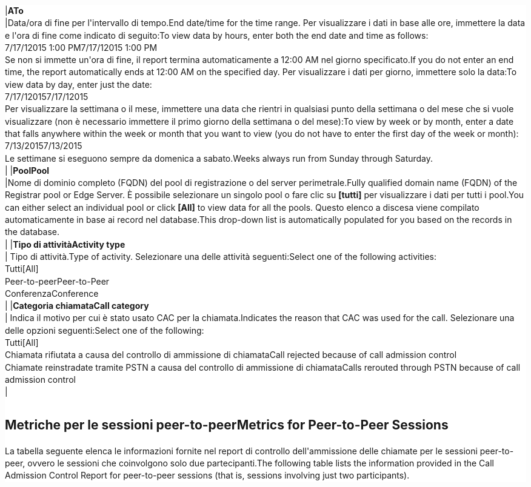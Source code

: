 |<span data-ttu-id="e6257-139">**A**</span><span class="sxs-lookup"><span data-stu-id="e6257-139">**To**</span></span> <br/> |<span data-ttu-id="e6257-140">Data/ora di fine per l'intervallo di tempo.</span><span class="sxs-lookup"><span data-stu-id="e6257-140">End date/time for the time range.</span></span> <span data-ttu-id="e6257-141">Per visualizzare i dati in base alle ore, immettere la data e l'ora di fine come indicato di seguito:</span><span class="sxs-lookup"><span data-stu-id="e6257-141">To view data by hours, enter both the end date and time as follows:</span></span>  <br/> <span data-ttu-id="e6257-142">7/17/12015 1:00 PM</span><span class="sxs-lookup"><span data-stu-id="e6257-142">7/17/12015 1:00 PM</span></span>  <br/> <span data-ttu-id="e6257-143">Se non si immette un'ora di fine, il report termina automaticamente a 12:00 AM nel giorno specificato.</span><span class="sxs-lookup"><span data-stu-id="e6257-143">If you do not enter an end time, the report automatically ends at 12:00 AM on the specified day.</span></span> <span data-ttu-id="e6257-144">Per visualizzare i dati per giorno, immettere solo la data:</span><span class="sxs-lookup"><span data-stu-id="e6257-144">To view data by day, enter just the date:</span></span>  <br/> <span data-ttu-id="e6257-145">7/17/12015</span><span class="sxs-lookup"><span data-stu-id="e6257-145">7/17/12015</span></span>  <br/> <span data-ttu-id="e6257-146">Per visualizzare la settimana o il mese, immettere una data che rientri in qualsiasi punto della settimana o del mese che si vuole visualizzare (non è necessario immettere il primo giorno della settimana o del mese):</span><span class="sxs-lookup"><span data-stu-id="e6257-146">To view by week or by month, enter a date that falls anywhere within the week or month that you want to view (you do not have to enter the first day of the week or month):</span></span>  <br/> <span data-ttu-id="e6257-147">7/13/2015</span><span class="sxs-lookup"><span data-stu-id="e6257-147">7/13/2015</span></span>  <br/> <span data-ttu-id="e6257-148">Le settimane si eseguono sempre da domenica a sabato.</span><span class="sxs-lookup"><span data-stu-id="e6257-148">Weeks always run from Sunday through Saturday.</span></span>  <br/> |
|<span data-ttu-id="e6257-149">**Pool**</span><span class="sxs-lookup"><span data-stu-id="e6257-149">**Pool**</span></span> <br/> |<span data-ttu-id="e6257-150">Nome di dominio completo (FQDN) del pool di registrazione o del server perimetrale.</span><span class="sxs-lookup"><span data-stu-id="e6257-150">Fully qualified domain name (FQDN) of the Registrar pool or Edge Server.</span></span> <span data-ttu-id="e6257-151">È possibile selezionare un singolo pool o fare clic su **[tutti]** per visualizzare i dati per tutti i pool.</span><span class="sxs-lookup"><span data-stu-id="e6257-151">You can either select an individual pool or click **[All]** to view data for all the pools.</span></span> <span data-ttu-id="e6257-152">Questo elenco a discesa viene compilato automaticamente in base ai record nel database.</span><span class="sxs-lookup"><span data-stu-id="e6257-152">This drop-down list is automatically populated for you based on the records in the database.</span></span> <br/> |
|<span data-ttu-id="e6257-153">**Tipo di attività**</span><span class="sxs-lookup"><span data-stu-id="e6257-153">**Activity type**</span></span> <br/> | <span data-ttu-id="e6257-154">Tipo di attività.</span><span class="sxs-lookup"><span data-stu-id="e6257-154">Type of activity.</span></span> <span data-ttu-id="e6257-155">Selezionare una delle attività seguenti:</span><span class="sxs-lookup"><span data-stu-id="e6257-155">Select one of the following activities:</span></span> <br/>  <span data-ttu-id="e6257-156">Tutti</span><span class="sxs-lookup"><span data-stu-id="e6257-156">[All]</span></span> <br/>  <span data-ttu-id="e6257-157">Peer-to-peer</span><span class="sxs-lookup"><span data-stu-id="e6257-157">Peer-to-Peer</span></span> <br/>  <span data-ttu-id="e6257-158">Conferenza</span><span class="sxs-lookup"><span data-stu-id="e6257-158">Conference</span></span> <br/> |
|<span data-ttu-id="e6257-159">**Categoria chiamata**</span><span class="sxs-lookup"><span data-stu-id="e6257-159">**Call category**</span></span> <br/> | <span data-ttu-id="e6257-160">Indica il motivo per cui è stato usato CAC per la chiamata.</span><span class="sxs-lookup"><span data-stu-id="e6257-160">Indicates the reason that CAC was used for the call.</span></span> <span data-ttu-id="e6257-161">Selezionare una delle opzioni seguenti:</span><span class="sxs-lookup"><span data-stu-id="e6257-161">Select one of the following:</span></span> <br/>  <span data-ttu-id="e6257-162">Tutti</span><span class="sxs-lookup"><span data-stu-id="e6257-162">[All]</span></span> <br/>  <span data-ttu-id="e6257-163">Chiamata rifiutata a causa del controllo di ammissione di chiamata</span><span class="sxs-lookup"><span data-stu-id="e6257-163">Call rejected because of call admission control</span></span> <br/>  <span data-ttu-id="e6257-164">Chiamate reinstradate tramite PSTN a causa del controllo di ammissione di chiamata</span><span class="sxs-lookup"><span data-stu-id="e6257-164">Calls rerouted through PSTN because of call admission control</span></span> <br/> |
   
## <a name="metrics-for-peer-to-peer-sessions"></a><span data-ttu-id="e6257-165">Metriche per le sessioni peer-to-peer</span><span class="sxs-lookup"><span data-stu-id="e6257-165">Metrics for Peer-to-Peer Sessions</span></span>

<span data-ttu-id="e6257-166">La tabella seguente elenca le informazioni fornite nel report di controllo dell'ammissione delle chiamate per le sessioni peer-to-peer, ovvero le sessioni che coinvolgono solo due partecipanti.</span><span class="sxs-lookup"><span data-stu-id="e6257-166">The following table lists the information provided in the Call Admission Control Report for peer-to-peer sessions (that is, sessions involving just two participants).</span></span>
  